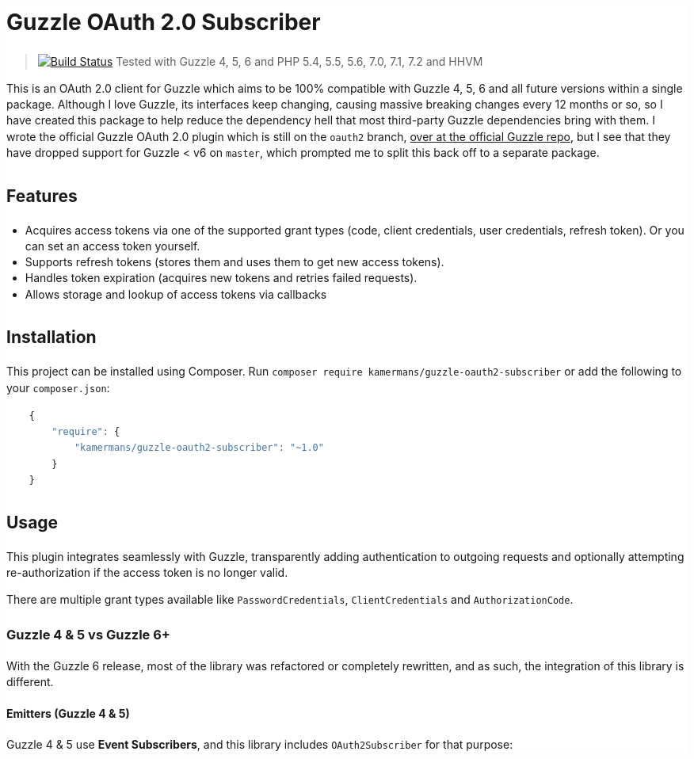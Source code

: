 # Guzzle OAuth 2.0 Subscriber

> [![Build Status](https://travis-ci.org/kamermans/guzzle-oauth2-subscriber.svg?branch=master)](https://travis-ci.org/kamermans/guzzle-oauth2-subscriber)
> Tested with Guzzle 4, 5, 6 and PHP 5.4, 5.5, 5.6, 7.0, 7.1, 7.2 and HHVM

This is an OAuth 2.0 client for Guzzle which aims to be 100% compatible with Guzzle 4, 5, 6 and all future versions within a single package.
Although I love Guzzle, its interfaces keep changing, causing massive breaking changes every 12 months or so, so I have created this package
to help reduce the dependency hell that most third-party Guzzle dependencies bring with them.  I wrote the official Guzzle OAuth 2.0 plugin
which is still on the `oauth2` branch, [over at the official Guzzle repo](https://github.com/guzzle/oauth-subscriber/tree/oauth2), but I
see that they have dropped support for Guzzle < v6 on `master`, which prompted me to split this back off to a separate package.

## Features

- Acquires access tokens via one of the supported grant types (code, client credentials,
  user credentials, refresh token). Or you can set an access token yourself.
- Supports refresh tokens (stores them and uses them to get new access tokens).
- Handles token expiration (acquires new tokens and retries failed requests).
- Allows storage and lookup of access tokens via callbacks


## Installation

This project can be installed using Composer. Run `composer require kamermans/guzzle-oauth2-subscriber` or add the following to your `composer.json`:

```javascript
    {
        "require": {
            "kamermans/guzzle-oauth2-subscriber": "~1.0"
        }
    }
```

## Usage

This plugin integrates seamlessly with Guzzle, transparently adding authentication to outgoing requests and optionally attempting re-authorization if the access token is no longer valid.

There are multiple grant types available like `PasswordCredentials`, `ClientCredentials` and `AuthorizationCode`.

### Guzzle 4 & 5 vs Guzzle 6+
With the Guzzle 6 release, most of the library was refactored or completely rewritten, and as such, the integration of this library is different.

#### Emitters (Guzzle 4 & 5)
Guzzle 4 & 5 use **Event Subscribers**, and this library includes `OAuth2Subscriber` for that purpose:
